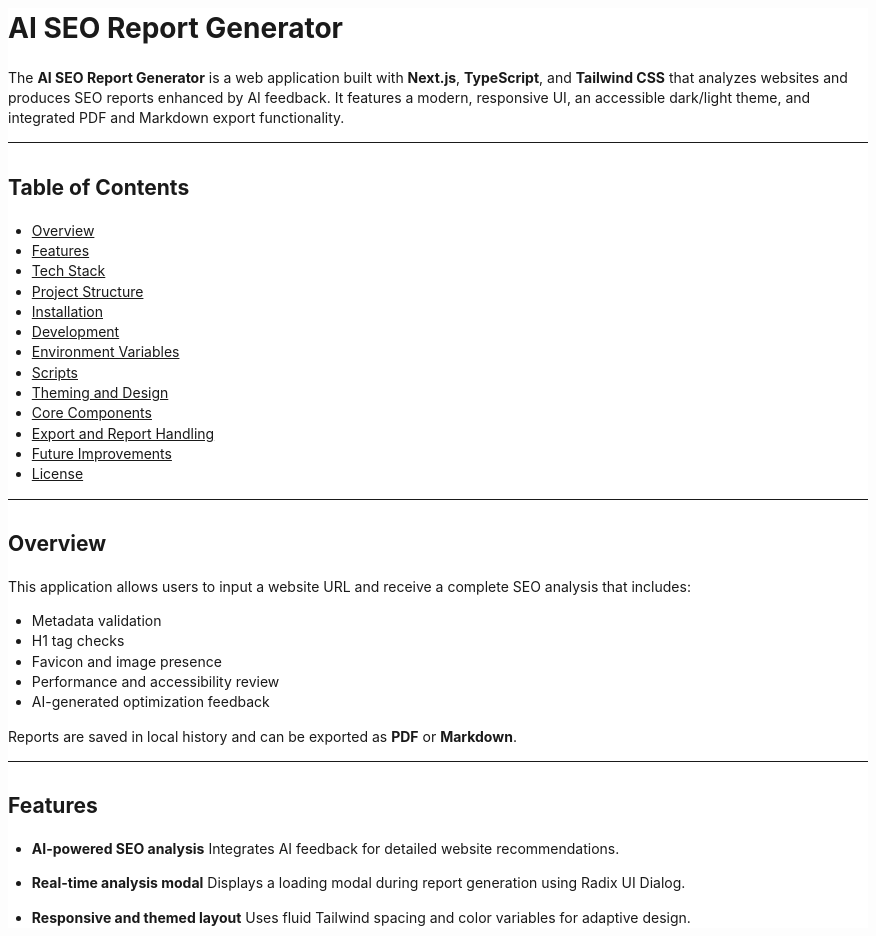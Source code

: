 # AI SEO Report Generator

The **AI SEO Report Generator** is a web application built with **Next.js**, **TypeScript**, and **Tailwind CSS** that analyzes websites and produces SEO reports enhanced by AI feedback.
It features a modern, responsive UI, an accessible dark/light theme, and integrated PDF and Markdown export functionality.

---

## Table of Contents

- [Overview](#overview)
- [Features](#features)
- [Tech Stack](#tech-stack)
- [Project Structure](#project-structure)
- [Installation](#installation)
- [Development](#development)
- [Environment Variables](#environment-variables)
- [Scripts](#scripts)
- [Theming and Design](#theming-and-design)
- [Core Components](#core-components)
- [Export and Report Handling](#export-and-report-handling)
- [Future Improvements](#future-improvements)
- [License](#license)

---

## Overview

This application allows users to input a website URL and receive a complete SEO analysis that includes:

- Metadata validation
- H1 tag checks
- Favicon and image presence
- Performance and accessibility review
- AI-generated optimization feedback

Reports are saved in local history and can be exported as **PDF** or **Markdown**.

---

## Features

- **AI-powered SEO analysis**
  Integrates AI feedback for detailed website recommendations.

- **Real-time analysis modal**
  Displays a loading modal during report generation using Radix UI Dialog.

- **Responsive and themed layout**
  Uses fluid Tailwind spacing and color variables for adaptive design.
